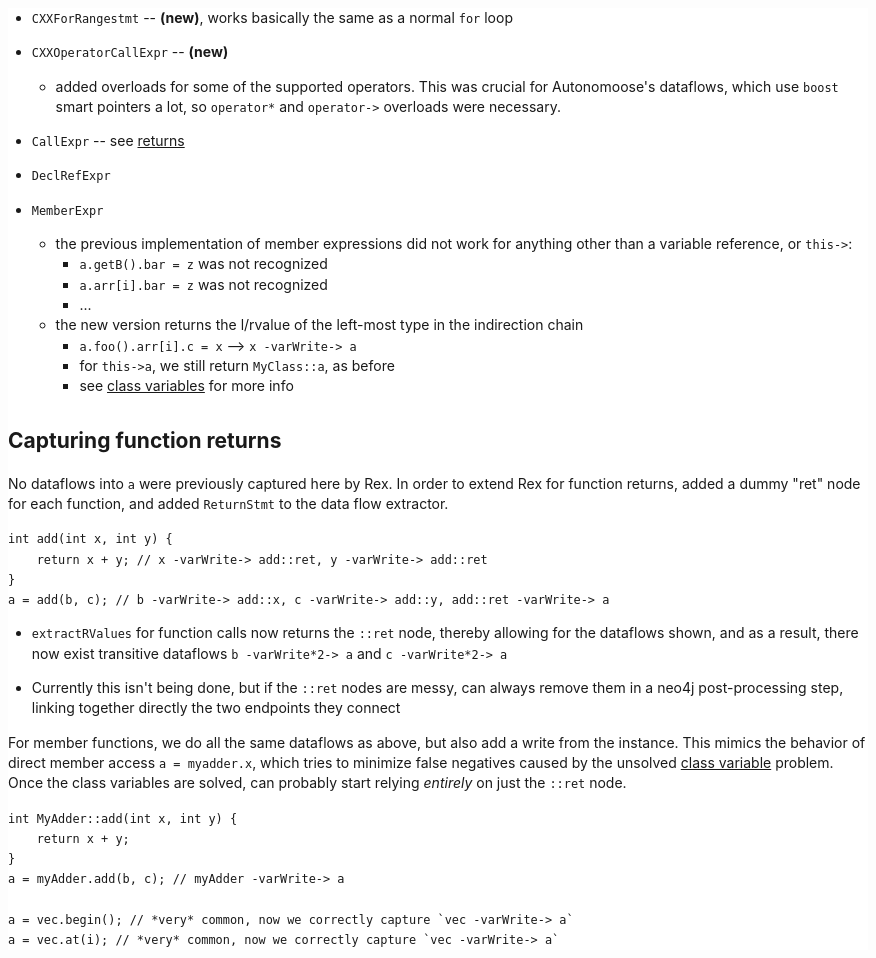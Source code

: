 - `CXXForRangestmt` -- **(new)**, works basically the same as a normal `for` loop

- `CXXOperatorCallExpr` -- **(new)**
    - added overloads for some of the supported operators. This was crucial for Autonomoose's dataflows, which use
    `boost` smart pointers a lot, so `operator*` and `operator->` overloads were necessary.

- `CallExpr` -- see [returns](#capturing-function-returns)

- `DeclRefExpr`

- `MemberExpr`
    - the previous implementation of member expressions did not work for anything other than a variable reference, or `this->`:
        - `a.getB().bar = z` was not recognized
        - `a.arr[i].bar = z` was not recognized
        - ...
    - the new version returns the l/rvalue of the left-most type in the indirection chain
        - `a.foo().arr[i].c = x` --> `x -varWrite-> a`
        - for `this->a`, we still return `MyClass::a`, as before
        - see [class variables](#class-variables) for more info



## Capturing function returns

No dataflows into `a` were previously captured here by Rex.
In order to extend Rex for function returns, added a dummy "ret" node for each function, and added `ReturnStmt` to the
data flow extractor.
```
int add(int x, int y) {
    return x + y; // x -varWrite-> add::ret, y -varWrite-> add::ret
}
a = add(b, c); // b -varWrite-> add::x, c -varWrite-> add::y, add::ret -varWrite-> a
```

- `extractRValues` for function calls now returns the `::ret` node, thereby allowing for the dataflows shown,
and as a result, there now exist transitive dataflows `b -varWrite*2-> a` and `c -varWrite*2-> a`

- Currently this isn't being done, but if the `::ret` nodes are messy, can always remove them in a neo4j post-processing step,
linking together directly the two endpoints they connect

For member functions, we do all the same dataflows as above, but also add a write from the instance. This mimics the behavior of
direct member access `a = myadder.x`, which tries to minimize false negatives caused by the unsolved [class variable](#class-variables)
problem. Once the class variables are solved, can probably start relying *entirely* on just the `::ret` node.
```
int MyAdder::add(int x, int y) {
    return x + y;
}
a = myAdder.add(b, c); // myAdder -varWrite-> a

a = vec.begin(); // *very* common, now we correctly capture `vec -varWrite-> a`
a = vec.at(i); // *very* common, now we correctly capture `vec -varWrite-> a`
```
